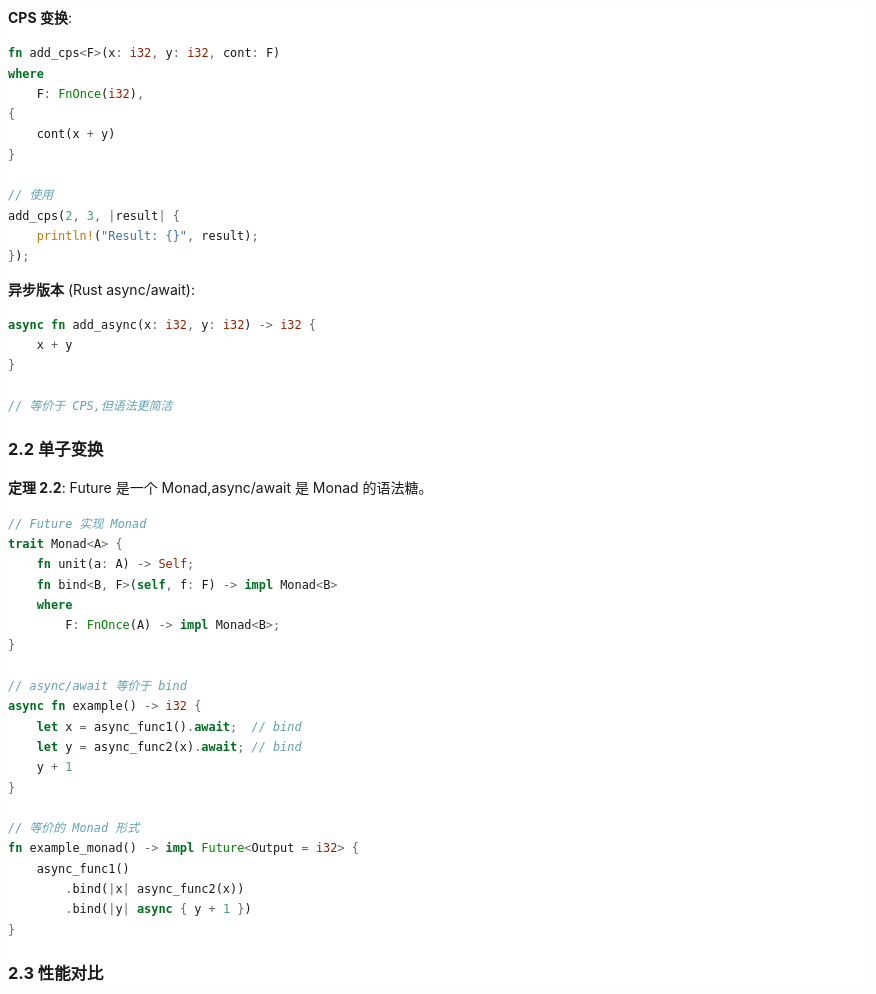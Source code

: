 **CPS 变换**:

```rust
fn add_cps<F>(x: i32, y: i32, cont: F)
where
    F: FnOnce(i32),
{
    cont(x + y)
}

// 使用
add_cps(2, 3, |result| {
    println!("Result: {}", result);
});
```

**异步版本** (Rust async/await):

```rust
async fn add_async(x: i32, y: i32) -> i32 {
    x + y
}

// 等价于 CPS,但语法更简洁
```

### 2.2 单子变换

**定理 2.2**: Future 是一个 Monad,async/await 是 Monad 的语法糖。

```rust
// Future 实现 Monad
trait Monad<A> {
    fn unit(a: A) -> Self;
    fn bind<B, F>(self, f: F) -> impl Monad<B>
    where
        F: FnOnce(A) -> impl Monad<B>;
}

// async/await 等价于 bind
async fn example() -> i32 {
    let x = async_func1().await;  // bind
    let y = async_func2(x).await; // bind
    y + 1
}

// 等价的 Monad 形式
fn example_monad() -> impl Future<Output = i32> {
    async_func1()
        .bind(|x| async_func2(x))
        .bind(|y| async { y + 1 })
}
```

### 2.3 性能对比
